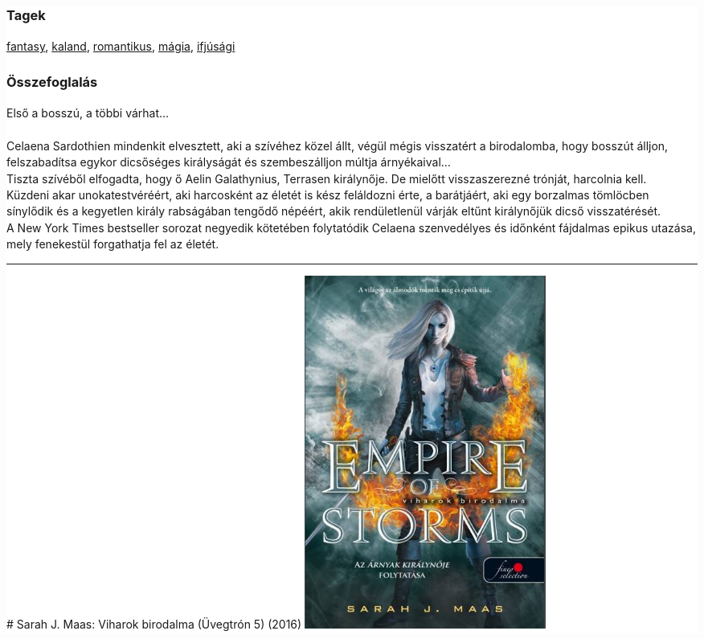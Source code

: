 ### Tagek
[fantasy](https://github.com/berczisandor/calibre_lib/blob/main/main/_tags/fantasy.md), [kaland](https://github.com/berczisandor/calibre_lib/blob/main/main/_tags/kaland.md), [romantikus](https://github.com/berczisandor/calibre_lib/blob/main/main/_tags/romantikus.md), [mágia](https://github.com/berczisandor/calibre_lib/blob/main/main/_tags/m%c3%a1gia.md), [ifjúsági](https://github.com/berczisandor/calibre_lib/blob/main/main/_tags/ifj%c3%bas%c3%a1gi.md)

### Összefoglalás
<div><div>Első a bosszú, a többi várhat… </div><div><br></div><div>Celaena Sardothien mindenkit elvesztett, aki a szívéhez közel állt, végül mégis visszatért a birodalomba, hogy bosszút álljon, felszabadítsa egykor dicsőséges királyságát és szembeszálljon múltja árnyékaival… </div><div>Tiszta szívéből elfogadta, hogy ő Aelin Galathynius, Terrasen királynője. De mielőtt visszaszerezné trónját, harcolnia kell. </div><div>Küzdeni akar unokatestvéréért, aki harcosként az életét is kész feláldozni érte, a barátjáért, aki egy borzalmas tömlöcben sínylődik és a kegyetlen király rabságában tengődő népéért, akik rendületlenül várják eltűnt királynőjük dicső visszatérését. </div><div>A New York Times bestseller sorozat negyedik kötetében folytatódik Celaena szenvedélyes és időnként fájdalmas epikus utazása, mely fenekestül forgathatja fel az életét.</div></div>


<hr/>
# <a name="id_1690">Sarah J. Maas: Viharok birodalma (Üvegtrón 5) (2016)</a>
<img src="https://github.com/BercziSandor/calibre_lib/raw/main/main/Sarah%20J.%20Maas/Viharok%20birodalma%20%281690%29/cover.jpg" alt="cover" width="300"/>
